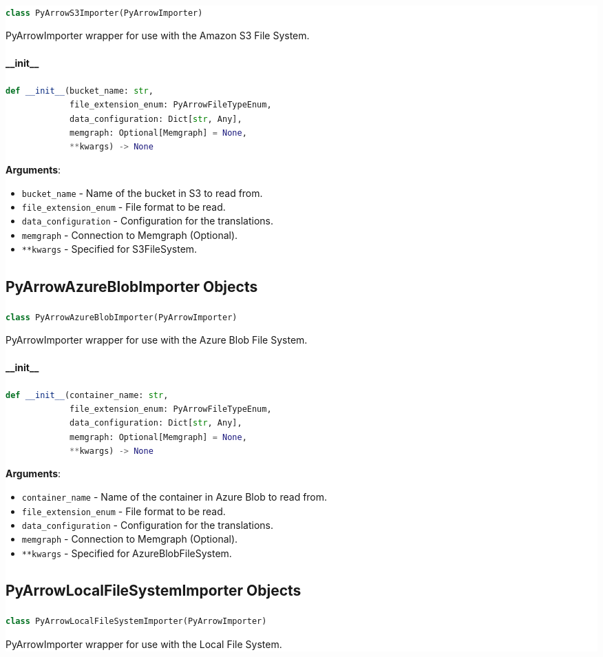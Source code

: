 ```python
class PyArrowS3Importer(PyArrowImporter)
```

PyArrowImporter wrapper for use with the Amazon S3 File System.

#### \_\_init\_\_

```python
def __init__(bucket_name: str,
             file_extension_enum: PyArrowFileTypeEnum,
             data_configuration: Dict[str, Any],
             memgraph: Optional[Memgraph] = None,
             **kwargs) -> None
```

**Arguments**:

- `bucket_name` - Name of the bucket in S3 to read from.
- `file_extension_enum` - File format to be read.
- `data_configuration` - Configuration for the translations.
- `memgraph` - Connection to Memgraph (Optional).
- `**kwargs` - Specified for S3FileSystem.

## PyArrowAzureBlobImporter Objects

```python
class PyArrowAzureBlobImporter(PyArrowImporter)
```

PyArrowImporter wrapper for use with the Azure Blob File System.

#### \_\_init\_\_

```python
def __init__(container_name: str,
             file_extension_enum: PyArrowFileTypeEnum,
             data_configuration: Dict[str, Any],
             memgraph: Optional[Memgraph] = None,
             **kwargs) -> None
```

**Arguments**:

- `container_name` - Name of the container in Azure Blob to read from.
- `file_extension_enum` - File format to be read.
- `data_configuration` - Configuration for the translations.
- `memgraph` - Connection to Memgraph (Optional).
- `**kwargs` - Specified for AzureBlobFileSystem.

## PyArrowLocalFileSystemImporter Objects

```python
class PyArrowLocalFileSystemImporter(PyArrowImporter)
```

PyArrowImporter wrapper for use with the Local File System.
